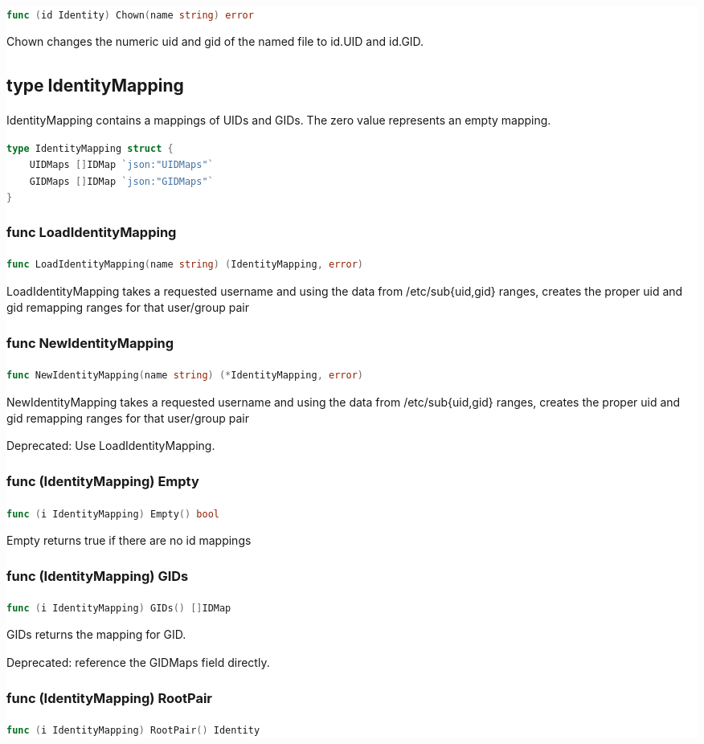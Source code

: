 ```go
func (id Identity) Chown(name string) error
```

Chown changes the numeric uid and gid of the named file to id.UID and id.GID.

## type IdentityMapping

IdentityMapping contains a mappings of UIDs and GIDs. The zero value represents an empty mapping.

```go
type IdentityMapping struct {
    UIDMaps []IDMap `json:"UIDMaps"`
    GIDMaps []IDMap `json:"GIDMaps"`
}
```

### func LoadIdentityMapping

```go
func LoadIdentityMapping(name string) (IdentityMapping, error)
```

LoadIdentityMapping takes a requested username and using the data from /etc/sub\{uid,gid\} ranges, creates the proper uid and gid remapping ranges for that user/group pair

### func NewIdentityMapping

```go
func NewIdentityMapping(name string) (*IdentityMapping, error)
```

NewIdentityMapping takes a requested username and using the data from /etc/sub\{uid,gid\} ranges, creates the proper uid and gid remapping ranges for that user/group pair

Deprecated: Use LoadIdentityMapping.

### func \(IdentityMapping\) Empty

```go
func (i IdentityMapping) Empty() bool
```

Empty returns true if there are no id mappings

### func \(IdentityMapping\) GIDs

```go
func (i IdentityMapping) GIDs() []IDMap
```

GIDs returns the mapping for GID.

Deprecated: reference the GIDMaps field directly.

### func \(IdentityMapping\) RootPair

```go
func (i IdentityMapping) RootPair() Identity
```
